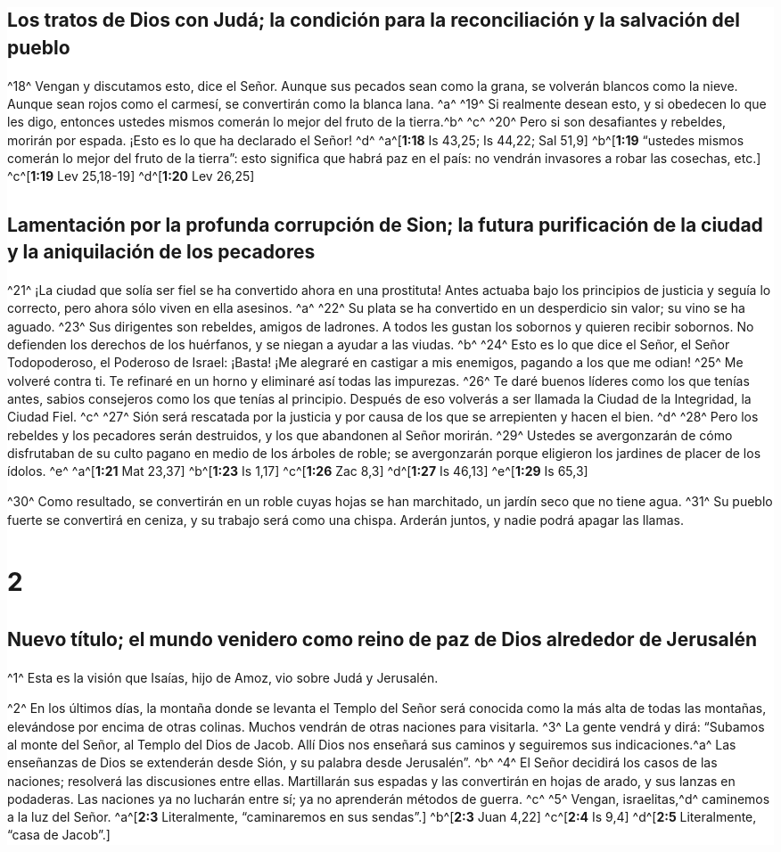 ## Los tratos de Dios con Judá; la condición para la reconciliación y la salvación del pueblo
^18^ Vengan y discutamos esto, dice el Señor. Aunque sus pecados sean como la grana, se volverán blancos como la nieve. Aunque sean rojos como el carmesí, se convertirán como la blanca lana. ^a^ ^19^ Si realmente desean esto, y si obedecen lo que les digo, entonces ustedes mismos comerán lo mejor del fruto de la tierra.^b^ ^c^ ^20^ Pero si son desafiantes y rebeldes, morirán por espada. ¡Esto es lo que ha declarado el Señor! ^d^ 
^a^[**1:18** Is 43,25; Is 44,22; Sal 51,9] ^b^[**1:19** “ustedes mismos comerán lo mejor del fruto de la tierra”: esto significa que habrá paz en el país: no vendrán invasores a robar las cosechas, etc.] ^c^[**1:19** Lev 25,18-19] ^d^[**1:20** Lev 26,25]

## Lamentación por la profunda corrupción de Sion; la futura purificación de la ciudad y la aniquilación de los pecadores
^21^ ¡La ciudad que solía ser fiel se ha convertido ahora en una prostituta! Antes actuaba bajo los principios de justicia y seguía lo correcto, pero ahora sólo viven en ella asesinos. ^a^ ^22^ Su plata se ha convertido en un desperdicio sin valor; su vino se ha aguado. ^23^ Sus dirigentes son rebeldes, amigos de ladrones. A todos les gustan los sobornos y quieren recibir sobornos. No defienden los derechos de los huérfanos, y se niegan a ayudar a las viudas. ^b^ ^24^ Esto es lo que dice el Señor, el Señor Todopoderoso, el Poderoso de Israel: ¡Basta! ¡Me alegraré en castigar a mis enemigos, pagando a los que me odian! ^25^ Me volveré contra ti. Te refinaré en un horno y eliminaré así todas las impurezas. ^26^ Te daré buenos líderes como los que tenías antes, sabios consejeros como los que tenías al principio. Después de eso volverás a ser llamada la Ciudad de la Integridad, la Ciudad Fiel. ^c^ ^27^ Sión será rescatada por la justicia y por causa de los que se arrepienten y hacen el bien. ^d^ ^28^ Pero los rebeldes y los pecadores serán destruidos, y los que abandonen al Señor morirán. ^29^ Ustedes se avergonzarán de cómo disfrutaban de su culto pagano en medio de los árboles de roble; se avergonzarán porque eligieron los jardines de placer de los ídolos. ^e^ 
^a^[**1:21** Mat 23,37] ^b^[**1:23** Is 1,17] ^c^[**1:26** Zac 8,3] ^d^[**1:27** Is 46,13] ^e^[**1:29** Is 65,3]

^30^ Como resultado, se convertirán en un roble cuyas hojas se han marchitado, un jardín seco que no tiene agua. ^31^ Su pueblo fuerte se convertirá en ceniza, y su trabajo será como una chispa. Arderán juntos, y nadie podrá apagar las llamas. 

# 2 
## Nuevo título; el mundo venidero como reino de paz de Dios alrededor de Jerusalén
^1^ Esta es la visión que Isaías, hijo de Amoz, vio sobre Judá y Jerusalén. 

^2^ En los últimos días, la montaña donde se levanta el Templo del Señor será conocida como la más alta de todas las montañas, elevándose por encima de otras colinas. Muchos vendrán de otras naciones para visitarla. ^3^ La gente vendrá y dirá: “Subamos al monte del Señor, al Templo del Dios de Jacob. Allí Dios nos enseñará sus caminos y seguiremos sus indicaciones.^a^ Las enseñanzas de Dios se extenderán desde Sión, y su palabra desde Jerusalén”. ^b^ ^4^ El Señor decidirá los casos de las naciones; resolverá las discusiones entre ellas. Martillarán sus espadas y las convertirán en hojas de arado, y sus lanzas en podaderas. Las naciones ya no lucharán entre sí; ya no aprenderán métodos de guerra. ^c^ ^5^ Vengan, israelitas,^d^ caminemos a la luz del Señor. 
^a^[**2:3** Literalmente, “caminaremos en sus sendas”.] ^b^[**2:3** Juan 4,22] ^c^[**2:4** Is 9,4] ^d^[**2:5** Literalmente, “casa de Jacob”.]
